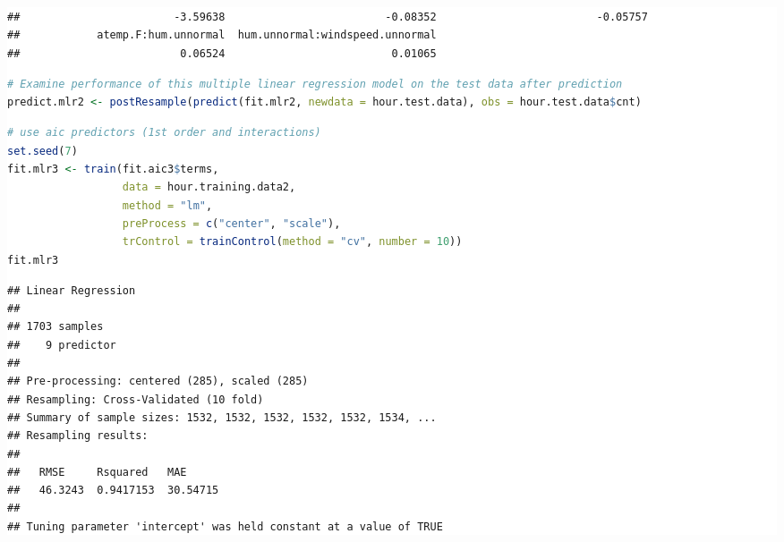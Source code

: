     ##                        -3.59638                         -0.08352                         -0.05757  
    ##            atemp.F:hum.unnormal  hum.unnormal:windspeed.unnormal  
    ##                         0.06524                          0.01065

``` r
# Examine performance of this multiple linear regression model on the test data after prediction
predict.mlr2 <- postResample(predict(fit.mlr2, newdata = hour.test.data), obs = hour.test.data$cnt)
```

``` r
# use aic predictors (1st order and interactions)
set.seed(7)
fit.mlr3 <- train(fit.aic3$terms,
                  data = hour.training.data2,
                  method = "lm",
                  preProcess = c("center", "scale"),
                  trControl = trainControl(method = "cv", number = 10))
fit.mlr3
```

    ## Linear Regression 
    ## 
    ## 1703 samples
    ##    9 predictor
    ## 
    ## Pre-processing: centered (285), scaled (285) 
    ## Resampling: Cross-Validated (10 fold) 
    ## Summary of sample sizes: 1532, 1532, 1532, 1532, 1532, 1534, ... 
    ## Resampling results:
    ## 
    ##   RMSE     Rsquared   MAE     
    ##   46.3243  0.9417153  30.54715
    ## 
    ## Tuning parameter 'intercept' was held constant at a value of TRUE
